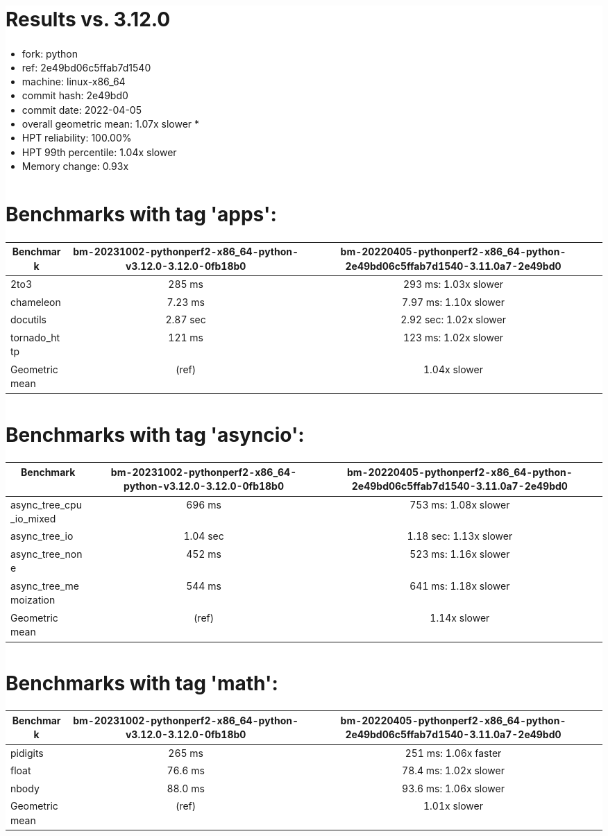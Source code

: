 
# Results vs. 3.12.0

- fork: python
- ref: 2e49bd06c5ffab7d1540
- machine: linux-x86_64
- commit hash: 2e49bd0
- commit date: 2022-04-05
- overall geometric mean: 1.07x slower \*
- HPT reliability: 100.00%
- HPT 99th percentile: 1.04x slower
- Memory change: 0.93x

Benchmarks with tag 'apps':
===========================

| Benchmark      | bm-20231002-pythonperf2-x86_64-python-v3.12.0-3.12.0-0fb18b0 | bm-20220405-pythonperf2-x86_64-python-2e49bd06c5ffab7d1540-3.11.0a7-2e49bd0 |
|----------------|:------------------------------------------------------------:|:---------------------------------------------------------------------------:|
| 2to3           | 285 ms                                                       | 293 ms: 1.03x slower                                                        |
| chameleon      | 7.23 ms                                                      | 7.97 ms: 1.10x slower                                                       |
| docutils       | 2.87 sec                                                     | 2.92 sec: 1.02x slower                                                      |
| tornado_http   | 121 ms                                                       | 123 ms: 1.02x slower                                                        |
| Geometric mean | (ref)                                                        | 1.04x slower                                                                |

Benchmarks with tag 'asyncio':
==============================

| Benchmark               | bm-20231002-pythonperf2-x86_64-python-v3.12.0-3.12.0-0fb18b0 | bm-20220405-pythonperf2-x86_64-python-2e49bd06c5ffab7d1540-3.11.0a7-2e49bd0 |
|-------------------------|:------------------------------------------------------------:|:---------------------------------------------------------------------------:|
| async_tree_cpu_io_mixed | 696 ms                                                       | 753 ms: 1.08x slower                                                        |
| async_tree_io           | 1.04 sec                                                     | 1.18 sec: 1.13x slower                                                      |
| async_tree_none         | 452 ms                                                       | 523 ms: 1.16x slower                                                        |
| async_tree_memoization  | 544 ms                                                       | 641 ms: 1.18x slower                                                        |
| Geometric mean          | (ref)                                                        | 1.14x slower                                                                |

Benchmarks with tag 'math':
===========================

| Benchmark      | bm-20231002-pythonperf2-x86_64-python-v3.12.0-3.12.0-0fb18b0 | bm-20220405-pythonperf2-x86_64-python-2e49bd06c5ffab7d1540-3.11.0a7-2e49bd0 |
|----------------|:------------------------------------------------------------:|:---------------------------------------------------------------------------:|
| pidigits       | 265 ms                                                       | 251 ms: 1.06x faster                                                        |
| float          | 76.6 ms                                                      | 78.4 ms: 1.02x slower                                                       |
| nbody          | 88.0 ms                                                      | 93.6 ms: 1.06x slower                                                       |
| Geometric mean | (ref)                                                        | 1.01x slower                                                                |
